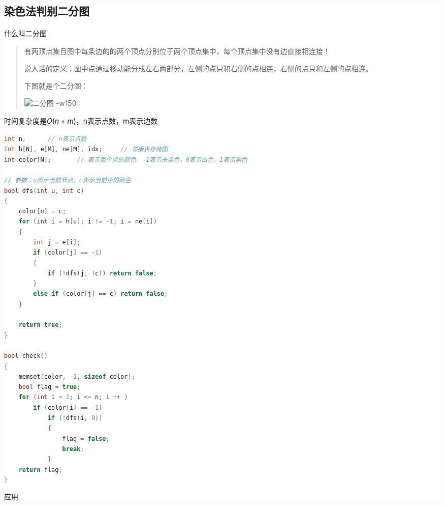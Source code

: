 ## 染色法判别二分图

什么叫二分图

> 有两顶点集且图中每条边的的两个顶点分别位于两个顶点集中，每个顶点集中没有边直接相连接！
>
> 说人话的定义：图中点通过移动能分成左右两部分，左侧的点只和右侧的点相连，右侧的点只和左侧的点相连。
>
> 下图就是个二分图：
>
> ![二分图 -w150](https://cdn.acwing.com/media/article/image/2022/03/28/55289_ac17cbdcae-二分图.png#=100*100)

时间复杂度是$O(n+m)$，n表示点数，m表示边数

```cpp
int n;      // n表示点数
int h[N], e[M], ne[M], idx;     // 邻接表存储图
int color[N];       // 表示每个点的颜色，-1表示未染色，0表示白色，1表示黑色

// 参数：u表示当前节点，c表示当前点的颜色
bool dfs(int u, int c)
{
    color[u] = c;
    for (int i = h[u]; i != -1; i = ne[i])
    {
        int j = e[i];
        if (color[j] == -1)
        {
            if (!dfs(j, !c)) return false;
        }
        else if (color[j] == c) return false;
    }

    return true;
}

bool check()
{
    memset(color, -1, sizeof color);
    bool flag = true;
    for (int i = 1; i <= n; i ++ )
        if (color[i] == -1)
            if (!dfs(i, 0))
            {
                flag = false;
                break;
            }
    return flag;
}
```

应用
